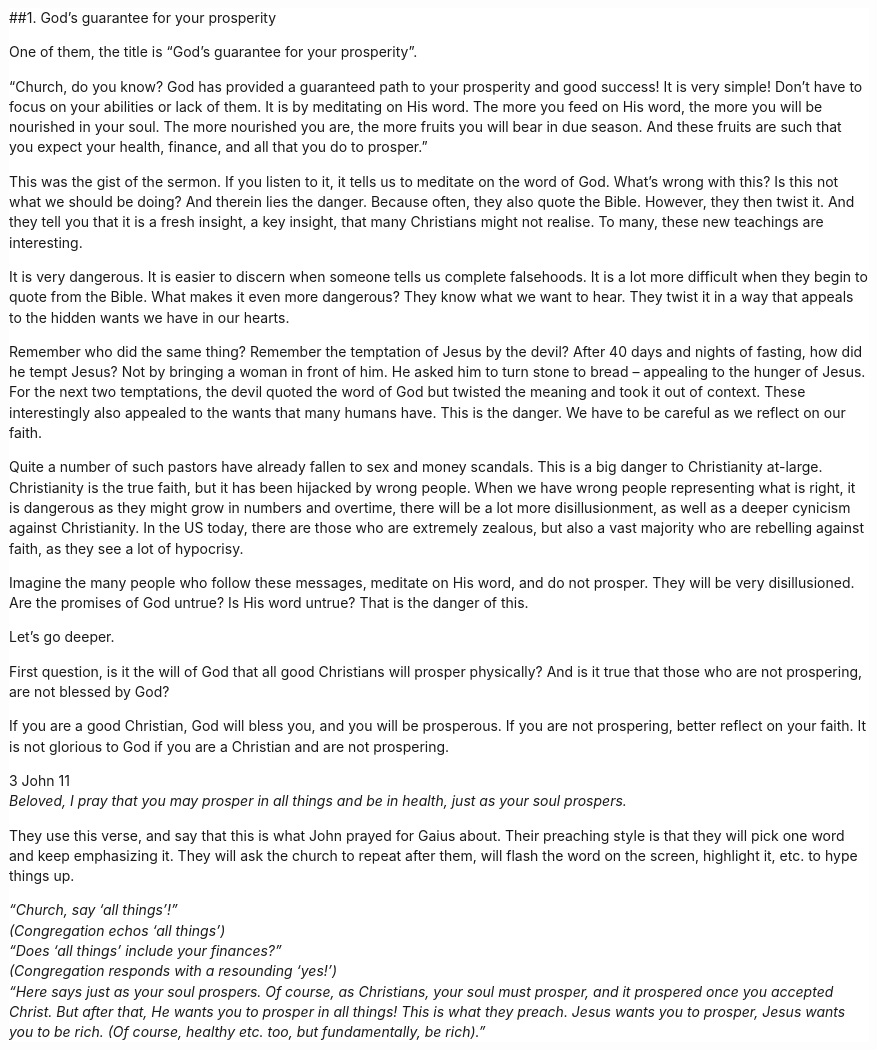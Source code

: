 ##1. God’s guarantee for your prosperity
 
One of them, the title is “God’s guarantee for your prosperity”.

“Church, do you know? God has provided a guaranteed path to your prosperity and good success! It is very simple! Don’t have to focus on your abilities or lack of them. It is by meditating on His word. The more you feed on His word, the more you will be nourished in your soul. The more nourished you are, the more fruits you will bear in due season. And these fruits are such that you expect your health, finance, and all that you do to prosper.”
 
This was the gist of the sermon. If you listen to it, it tells us to meditate on the word of God. What’s wrong with this? Is this not what we should be doing? And therein lies the danger. Because often, they also quote the Bible. However, they then twist it. And they tell you that it is a fresh insight, a key insight, that many Christians might not realise. To many, these new teachings are interesting.
 
It is very dangerous. It is easier to discern when someone tells us complete falsehoods. It is a lot more difficult when they begin to quote from the Bible. What makes it even more dangerous? They know what we want to hear. They twist it in a way that appeals to the hidden wants we have in our hearts.
 
Remember who did the same thing? Remember the temptation of Jesus by the devil? After 40 days and nights of fasting, how did he tempt Jesus? Not by bringing a woman in front of him. He asked him to turn stone to bread – appealing to the hunger of Jesus. For the next two temptations, the devil quoted the word of God but twisted the meaning and took it out of context. These interestingly also appealed to the wants that many humans have. This is the danger. We have to be careful as we reflect on our faith.
 
Quite a number of such pastors have already fallen to sex and money scandals. This is a big danger to Christianity at-large. Christianity is the true faith, but it has been hijacked by wrong people. When we have wrong people representing what is right, it is dangerous as they might grow in numbers and overtime, there will be a lot more disillusionment, as well as a deeper cynicism against Christianity. In the US today, there are those who are extremely zealous, but also a vast majority who are rebelling against faith, as they see a lot of hypocrisy.
 
Imagine the many people who follow these messages, meditate on His word, and do not prosper. They will be very disillusioned. Are the promises of God untrue? Is His word untrue? That is the danger of this.
 
Let’s go deeper.
 
First question, is it the will of God that all good Christians will prosper physically? And is it true that those who are not prospering, are not blessed by God?
 
If you are a good Christian, God will bless you, and you will be prosperous. If you are not prospering, better reflect on your faith. It is not glorious to God if you are a Christian and are not prospering.
 
3 John 11   
*Beloved, I pray that you may prosper in all things and be in health, just as your soul prospers.*
 
They use this verse, and say that this is what John prayed for Gaius about. Their preaching style is that they will pick one word and keep emphasizing it. They will ask the church to repeat after them, will flash the word on the screen, highlight it, etc. to hype things up.

*“Church, say ‘all things’!”  
(Congregation echos ‘all things’)    
“Does ‘all things’ include your finances?”   
(Congregation responds with a resounding ‘yes!’)   
“Here says just as your soul prospers. Of course, as Christians, your soul must prosper, and it prospered once you accepted Christ. But after that, He wants you to prosper in all things! This is what they preach. Jesus wants you to prosper, Jesus wants you to be rich. (Of course, healthy etc. too, but fundamentally, be rich).”*  
